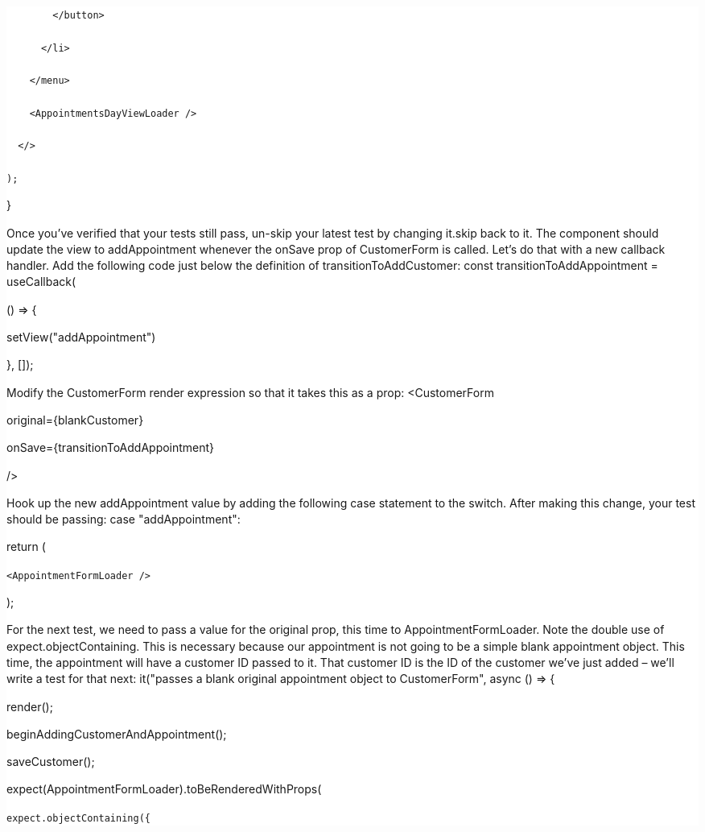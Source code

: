             </button>

          </li>

        </menu>

        <AppointmentsDayViewLoader />

      </>

    );

}

Once you’ve verified that your tests still pass, un-skip your latest test by changing it.skip back to it.
The component should update the view to addAppointment whenever the onSave prop of CustomerForm is called. Let’s do that with a new callback handler. Add the following code just below the definition of transitionToAddCustomer:
const transitionToAddAppointment = useCallback(

  () => {

  setView("addAppointment")

}, []);

Modify the CustomerForm render expression so that it takes this as a prop:
<CustomerForm

  original={blankCustomer}

  onSave={transitionToAddAppointment}

/>

Hook up the new addAppointment value by adding the following case statement to the switch. After making this change, your test should be passing:
case "addAppointment":

  return (

    <AppointmentFormLoader />

  );

For the next test, we need to pass a value for the original prop, this time to AppointmentFormLoader. Note the double use of expect.objectContaining. This is necessary because our appointment is not going to be a simple blank appointment object. This time, the appointment will have a customer ID passed to it. That customer ID is the ID of the customer we’ve just added – we’ll write a test for that next:
it("passes a blank original appointment object to CustomerForm", async () => {

  render(<App />);

  beginAddingCustomerAndAppointment();

  saveCustomer();

  expect(AppointmentFormLoader).toBeRenderedWithProps(

    expect.objectContaining({
